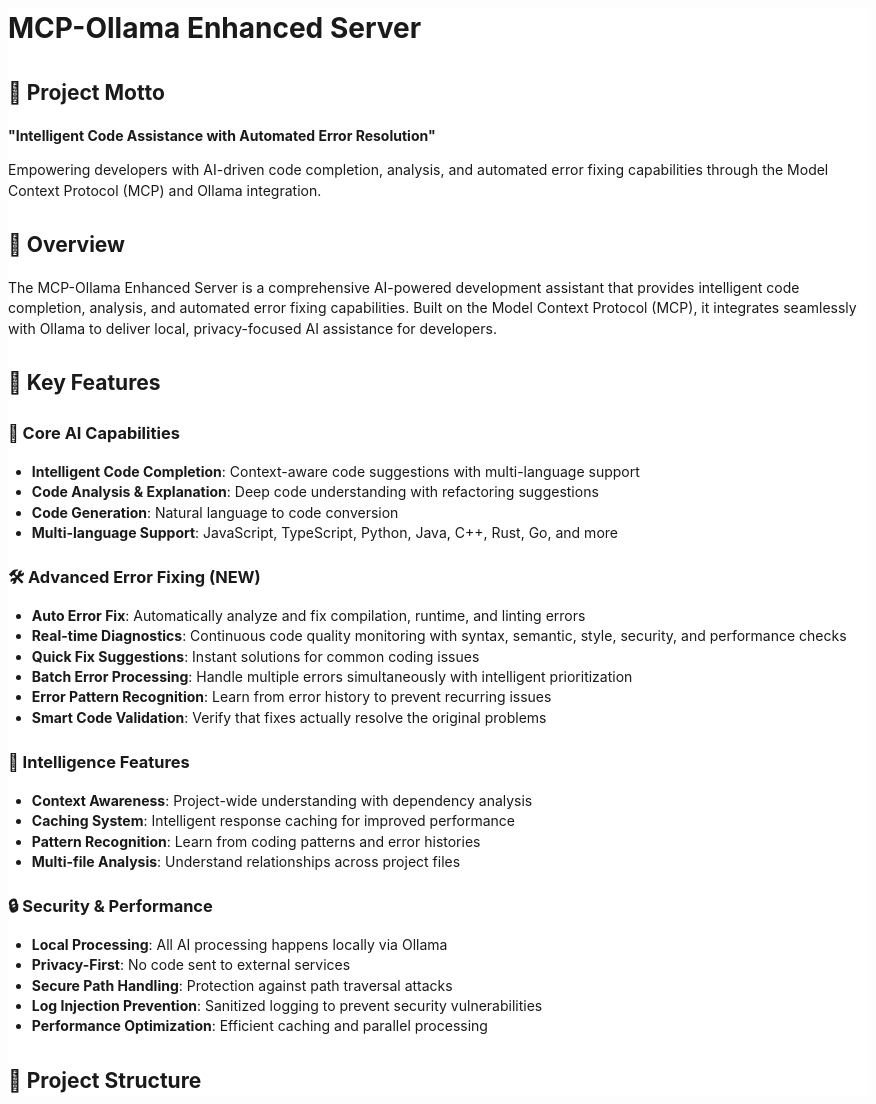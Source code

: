 # MCP-Ollama Enhanced Server

## 🎯 Project Motto
**"Intelligent Code Assistance with Automated Error Resolution"**

Empowering developers with AI-driven code completion, analysis, and automated error fixing capabilities through the Model Context Protocol (MCP) and Ollama integration.

## 🚀 Overview

The MCP-Ollama Enhanced Server is a comprehensive AI-powered development assistant that provides intelligent code completion, analysis, and automated error fixing capabilities. Built on the Model Context Protocol (MCP), it integrates seamlessly with Ollama to deliver local, privacy-focused AI assistance for developers.

## 🌟 Key Features

### 🔧 Core AI Capabilities
- **Intelligent Code Completion**: Context-aware code suggestions with multi-language support
- **Code Analysis & Explanation**: Deep code understanding with refactoring suggestions
- **Code Generation**: Natural language to code conversion
- **Multi-language Support**: JavaScript, TypeScript, Python, Java, C++, Rust, Go, and more

### 🛠️ Advanced Error Fixing (NEW)
- **Auto Error Fix**: Automatically analyze and fix compilation, runtime, and linting errors
- **Real-time Diagnostics**: Continuous code quality monitoring with syntax, semantic, style, security, and performance checks
- **Quick Fix Suggestions**: Instant solutions for common coding issues
- **Batch Error Processing**: Handle multiple errors simultaneously with intelligent prioritization
- **Error Pattern Recognition**: Learn from error history to prevent recurring issues
- **Smart Code Validation**: Verify that fixes actually resolve the original problems

### 🧠 Intelligence Features
- **Context Awareness**: Project-wide understanding with dependency analysis
- **Caching System**: Intelligent response caching for improved performance
- **Pattern Recognition**: Learn from coding patterns and error histories
- **Multi-file Analysis**: Understand relationships across project files

### 🔒 Security & Performance
- **Local Processing**: All AI processing happens locally via Ollama
- **Privacy-First**: No code sent to external services
- **Secure Path Handling**: Protection against path traversal attacks
- **Log Injection Prevention**: Sanitized logging to prevent security vulnerabilities
- **Performance Optimization**: Efficient caching and parallel processing

## 📁 Project Structure
